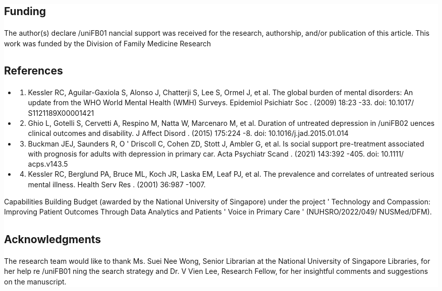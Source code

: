 ## Funding

The author(s) declare /uniFB01 nancial support was received for the research, authorship, and/or publication of this article. This work was funded by the Division of Family Medicine Research

## References

- 1. Kessler RC, Aguilar-Gaxiola S, Alonso J, Chatterji S, Lee S, Ormel J, et al. The global burden of mental disorders: An update from the WHO World Mental Health (WMH) Surveys. Epidemiol Psichiatr Soc . (2009) 18:23 -33. doi: 10.1017/ S1121189X00001421
- 2. Ghio L, Gotelli S, Cervetti A, Respino M, Natta W, Marcenaro M, et al. Duration of untreated depression in /uniFB02 uences clinical outcomes and disability. J Affect Disord . (2015) 175:224 -8. doi: 10.1016/j.jad.2015.01.014
- 3. Buckman JEJ, Saunders R, O ' Driscoll C, Cohen ZD, Stott J, Ambler G, et al. Is social support pre-treatment associated with prognosis for adults with depression in primary car. Acta Psychiatr Scand . (2021) 143:392 -405. doi: 10.1111/ acps.v143.5
- 4. Kessler RC, Berglund PA, Bruce ML, Koch JR, Laska EM, Leaf PJ, et al. The prevalence and correlates of untreated serious mental illness. Health Serv Res . (2001) 36:987 -1007.

Capabilities Building Budget (awarded by the National University of Singapore) under the project ' Technology and Compassion: Improving Patient Outcomes Through Data Analytics and Patients ' Voice in Primary Care ' (NUHSRO/2022/049/ NUSMed/DFM).

## Acknowledgments

The research team would like to thank Ms. Suei Nee Wong, Senior Librarian at the National University of Singapore Libraries, for her help re /uniFB01 ning the search strategy and Dr. V Vien Lee, Research Fellow, for her insightful comments and suggestions on the manuscript.


